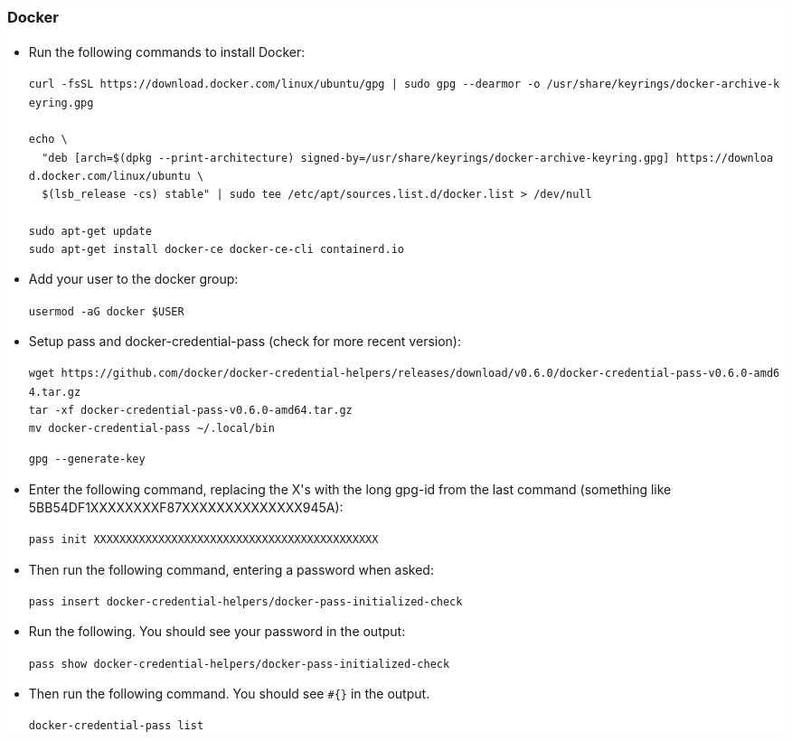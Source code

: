 ### Docker

- Run the following commands to install Docker:

  ```  
  curl -fsSL https://download.docker.com/linux/ubuntu/gpg | sudo gpg --dearmor -o /usr/share/keyrings/docker-archive-keyring.gpg
  
  echo \
    "deb [arch=$(dpkg --print-architecture) signed-by=/usr/share/keyrings/docker-archive-keyring.gpg] https://download.docker.com/linux/ubuntu \
    $(lsb_release -cs) stable" | sudo tee /etc/apt/sources.list.d/docker.list > /dev/null
  
  sudo apt-get update
  sudo apt-get install docker-ce docker-ce-cli containerd.io
  ```

- Add your user to the docker group:

  `usermod -aG docker $USER`

- Setup pass and docker-credential-pass (check for more recent version):

  ```
  wget https://github.com/docker/docker-credential-helpers/releases/download/v0.6.0/docker-credential-pass-v0.6.0-amd64.tar.gz
  tar -xf docker-credential-pass-v0.6.0-amd64.tar.gz
  mv docker-credential-pass ~/.local/bin
  ```

  ```
  gpg --generate-key
  ```

- Enter the following command, replacing the X's with the long gpg-id from the last command (something like
  5BB54DF1XXXXXXXXF87XXXXXXXXXXXXXX945A):

  ```
  pass init XXXXXXXXXXXXXXXXXXXXXXXXXXXXXXXXXXXXXXXXXXXX
  ```

- Then run the following command, entering a password when asked:

  ```
  pass insert docker-credential-helpers/docker-pass-initialized-check
  ```

- Run the following. You should see your password in the output:

  ```
  pass show docker-credential-helpers/docker-pass-initialized-check
  ```

- Then run the following command. You should see `#{}` in the output.

  ```
  docker-credential-pass list
  ```
